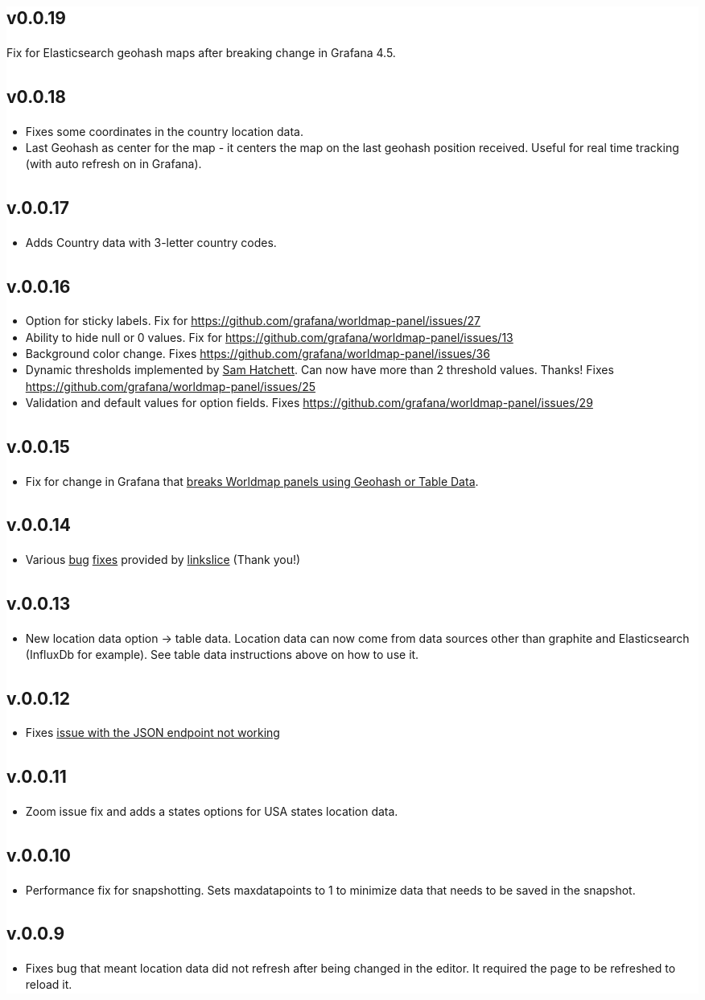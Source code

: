 ## v0.0.19
Fix for Elasticsearch geohash maps after breaking change in Grafana 4.5.

## v0.0.18
- Fixes some coordinates in the country location data.
- Last Geohash as center for the map - it centers the map on the last geohash position received. Useful for real time tracking (with auto refresh on in Grafana).

## v.0.0.17
- Adds Country data with 3-letter country codes.

## v.0.0.16
- Option for sticky labels. Fix for https://github.com/grafana/worldmap-panel/issues/27
- Ability to hide null or 0 values. Fix for https://github.com/grafana/worldmap-panel/issues/13
- Background color change. Fixes https://github.com/grafana/worldmap-panel/issues/36
- Dynamic thresholds implemented by [Sam Hatchett](https://github.com/samhatchett). Can now have more than 2 threshold values. Thanks! Fixes https://github.com/grafana/worldmap-panel/issues/25
- Validation and default values for option fields. Fixes https://github.com/grafana/worldmap-panel/issues/29

## v.0.0.15
- Fix for change in Grafana that [breaks Worldmap panels using Geohash or Table Data](https://github.com/grafana/worldmap-panel/issues/45).

## v.0.0.14
- Various [bug](https://github.com/grafana/worldmap-panel/pull/31) [fixes](https://github.com/grafana/worldmap-panel/pull/32) provided by [linkslice](https://github.com/linkslice) (Thank you!)

## v.0.0.13
- New location data option -> table data. Location data can now come from data sources other than graphite and Elasticsearch (InfluxDb for example). See table data instructions above on how to use it.

## v.0.0.12
- Fixes [issue with the JSON endpoint not working](https://github.com/grafana/worldmap-panel/issues/22)

## v.0.0.11
- Zoom issue fix and adds a states options for USA states location data.

## v.0.0.10
- Performance fix for snapshotting. Sets maxdatapoints to 1 to minimize data that needs to be saved in the snapshot.

## v.0.0.9
- Fixes bug that meant location data did not refresh after being changed in the editor. It required the page to be refreshed to reload it.
